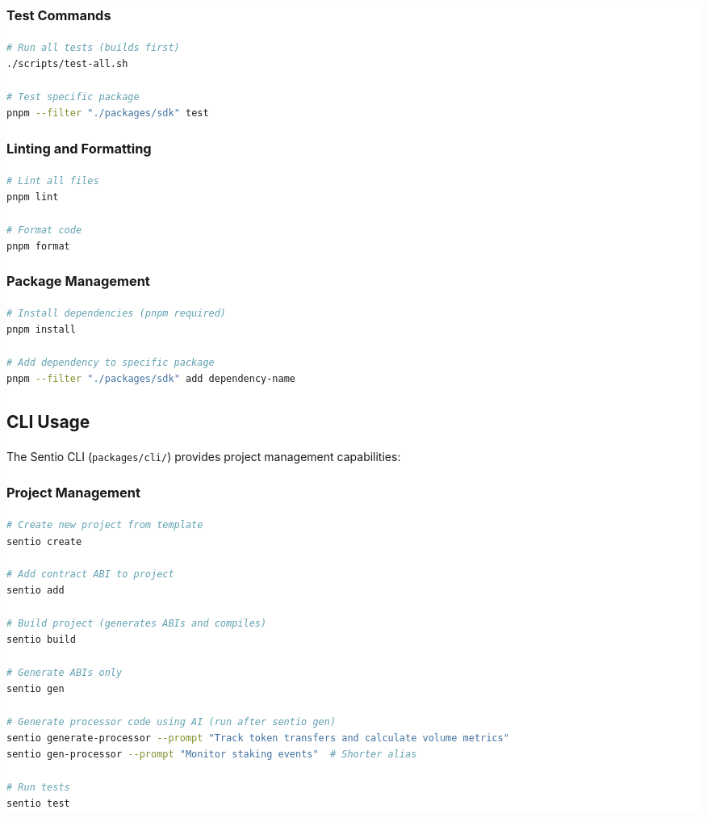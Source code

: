 ### Test Commands
```bash
# Run all tests (builds first)
./scripts/test-all.sh

# Test specific package
pnpm --filter "./packages/sdk" test
```

### Linting and Formatting
```bash
# Lint all files
pnpm lint

# Format code
pnpm format
```

### Package Management
```bash
# Install dependencies (pnpm required)
pnpm install

# Add dependency to specific package
pnpm --filter "./packages/sdk" add dependency-name
```

## CLI Usage

The Sentio CLI (`packages/cli/`) provides project management capabilities:

### Project Management
```bash
# Create new project from template
sentio create

# Add contract ABI to project
sentio add

# Build project (generates ABIs and compiles)
sentio build

# Generate ABIs only
sentio gen

# Generate processor code using AI (run after sentio gen)
sentio generate-processor --prompt "Track token transfers and calculate volume metrics"
sentio gen-processor --prompt "Monitor staking events"  # Shorter alias

# Run tests
sentio test
```
